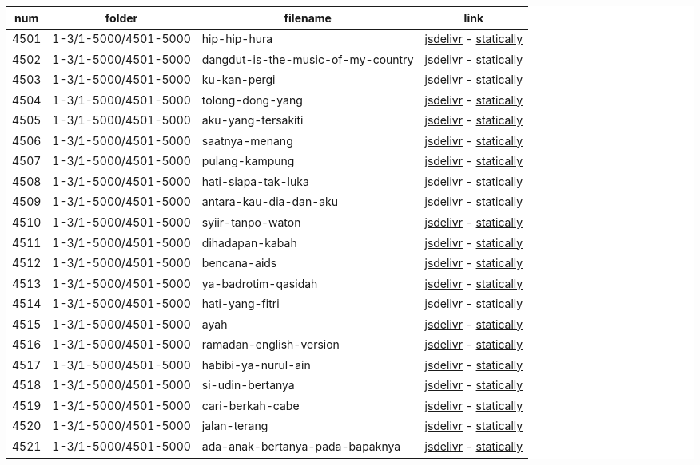 |  num  | folder | filename | link |
|-------|--------|----------|------|
|4501|1-3/1-5000/4501-5000|hip-hip-hura|[jsdelivr](https://cdn.jsdelivr.net/gh/dbchord/png-c-1280x720_1-3/1-5000/4501-5000/hip-hip-hura.png) - [statically](https://cdn.statically.io/gh/dbchord/png-c-1280x720_1-3/img/1-5000/4501-5000/hip-hip-hura.png)|
|4502|1-3/1-5000/4501-5000|dangdut-is-the-music-of-my-country|[jsdelivr](https://cdn.jsdelivr.net/gh/dbchord/png-c-1280x720_1-3/1-5000/4501-5000/dangdut-is-the-music-of-my-country.png) - [statically](https://cdn.statically.io/gh/dbchord/png-c-1280x720_1-3/img/1-5000/4501-5000/dangdut-is-the-music-of-my-country.png)|
|4503|1-3/1-5000/4501-5000|ku-kan-pergi|[jsdelivr](https://cdn.jsdelivr.net/gh/dbchord/png-c-1280x720_1-3/1-5000/4501-5000/ku-kan-pergi.png) - [statically](https://cdn.statically.io/gh/dbchord/png-c-1280x720_1-3/img/1-5000/4501-5000/ku-kan-pergi.png)|
|4504|1-3/1-5000/4501-5000|tolong-dong-yang|[jsdelivr](https://cdn.jsdelivr.net/gh/dbchord/png-c-1280x720_1-3/1-5000/4501-5000/tolong-dong-yang.png) - [statically](https://cdn.statically.io/gh/dbchord/png-c-1280x720_1-3/img/1-5000/4501-5000/tolong-dong-yang.png)|
|4505|1-3/1-5000/4501-5000|aku-yang-tersakiti|[jsdelivr](https://cdn.jsdelivr.net/gh/dbchord/png-c-1280x720_1-3/1-5000/4501-5000/aku-yang-tersakiti.png) - [statically](https://cdn.statically.io/gh/dbchord/png-c-1280x720_1-3/img/1-5000/4501-5000/aku-yang-tersakiti.png)|
|4506|1-3/1-5000/4501-5000|saatnya-menang|[jsdelivr](https://cdn.jsdelivr.net/gh/dbchord/png-c-1280x720_1-3/1-5000/4501-5000/saatnya-menang.png) - [statically](https://cdn.statically.io/gh/dbchord/png-c-1280x720_1-3/img/1-5000/4501-5000/saatnya-menang.png)|
|4507|1-3/1-5000/4501-5000|pulang-kampung|[jsdelivr](https://cdn.jsdelivr.net/gh/dbchord/png-c-1280x720_1-3/1-5000/4501-5000/pulang-kampung.png) - [statically](https://cdn.statically.io/gh/dbchord/png-c-1280x720_1-3/img/1-5000/4501-5000/pulang-kampung.png)|
|4508|1-3/1-5000/4501-5000|hati-siapa-tak-luka|[jsdelivr](https://cdn.jsdelivr.net/gh/dbchord/png-c-1280x720_1-3/1-5000/4501-5000/hati-siapa-tak-luka.png) - [statically](https://cdn.statically.io/gh/dbchord/png-c-1280x720_1-3/img/1-5000/4501-5000/hati-siapa-tak-luka.png)|
|4509|1-3/1-5000/4501-5000|antara-kau-dia-dan-aku|[jsdelivr](https://cdn.jsdelivr.net/gh/dbchord/png-c-1280x720_1-3/1-5000/4501-5000/antara-kau-dia-dan-aku.png) - [statically](https://cdn.statically.io/gh/dbchord/png-c-1280x720_1-3/img/1-5000/4501-5000/antara-kau-dia-dan-aku.png)|
|4510|1-3/1-5000/4501-5000|syiir-tanpo-waton|[jsdelivr](https://cdn.jsdelivr.net/gh/dbchord/png-c-1280x720_1-3/1-5000/4501-5000/syiir-tanpo-waton.png) - [statically](https://cdn.statically.io/gh/dbchord/png-c-1280x720_1-3/img/1-5000/4501-5000/syiir-tanpo-waton.png)|
|4511|1-3/1-5000/4501-5000|dihadapan-kabah|[jsdelivr](https://cdn.jsdelivr.net/gh/dbchord/png-c-1280x720_1-3/1-5000/4501-5000/dihadapan-kabah.png) - [statically](https://cdn.statically.io/gh/dbchord/png-c-1280x720_1-3/img/1-5000/4501-5000/dihadapan-kabah.png)|
|4512|1-3/1-5000/4501-5000|bencana-aids|[jsdelivr](https://cdn.jsdelivr.net/gh/dbchord/png-c-1280x720_1-3/1-5000/4501-5000/bencana-aids.png) - [statically](https://cdn.statically.io/gh/dbchord/png-c-1280x720_1-3/img/1-5000/4501-5000/bencana-aids.png)|
|4513|1-3/1-5000/4501-5000|ya-badrotim-qasidah|[jsdelivr](https://cdn.jsdelivr.net/gh/dbchord/png-c-1280x720_1-3/1-5000/4501-5000/ya-badrotim-qasidah.png) - [statically](https://cdn.statically.io/gh/dbchord/png-c-1280x720_1-3/img/1-5000/4501-5000/ya-badrotim-qasidah.png)|
|4514|1-3/1-5000/4501-5000|hati-yang-fitri|[jsdelivr](https://cdn.jsdelivr.net/gh/dbchord/png-c-1280x720_1-3/1-5000/4501-5000/hati-yang-fitri.png) - [statically](https://cdn.statically.io/gh/dbchord/png-c-1280x720_1-3/img/1-5000/4501-5000/hati-yang-fitri.png)|
|4515|1-3/1-5000/4501-5000|ayah|[jsdelivr](https://cdn.jsdelivr.net/gh/dbchord/png-c-1280x720_1-3/1-5000/4501-5000/ayah.png) - [statically](https://cdn.statically.io/gh/dbchord/png-c-1280x720_1-3/img/1-5000/4501-5000/ayah.png)|
|4516|1-3/1-5000/4501-5000|ramadan-english-version|[jsdelivr](https://cdn.jsdelivr.net/gh/dbchord/png-c-1280x720_1-3/1-5000/4501-5000/ramadan-english-version.png) - [statically](https://cdn.statically.io/gh/dbchord/png-c-1280x720_1-3/img/1-5000/4501-5000/ramadan-english-version.png)|
|4517|1-3/1-5000/4501-5000|habibi-ya-nurul-ain|[jsdelivr](https://cdn.jsdelivr.net/gh/dbchord/png-c-1280x720_1-3/1-5000/4501-5000/habibi-ya-nurul-ain.png) - [statically](https://cdn.statically.io/gh/dbchord/png-c-1280x720_1-3/img/1-5000/4501-5000/habibi-ya-nurul-ain.png)|
|4518|1-3/1-5000/4501-5000|si-udin-bertanya|[jsdelivr](https://cdn.jsdelivr.net/gh/dbchord/png-c-1280x720_1-3/1-5000/4501-5000/si-udin-bertanya.png) - [statically](https://cdn.statically.io/gh/dbchord/png-c-1280x720_1-3/img/1-5000/4501-5000/si-udin-bertanya.png)|
|4519|1-3/1-5000/4501-5000|cari-berkah-cabe|[jsdelivr](https://cdn.jsdelivr.net/gh/dbchord/png-c-1280x720_1-3/1-5000/4501-5000/cari-berkah-cabe.png) - [statically](https://cdn.statically.io/gh/dbchord/png-c-1280x720_1-3/img/1-5000/4501-5000/cari-berkah-cabe.png)|
|4520|1-3/1-5000/4501-5000|jalan-terang|[jsdelivr](https://cdn.jsdelivr.net/gh/dbchord/png-c-1280x720_1-3/1-5000/4501-5000/jalan-terang.png) - [statically](https://cdn.statically.io/gh/dbchord/png-c-1280x720_1-3/img/1-5000/4501-5000/jalan-terang.png)|
|4521|1-3/1-5000/4501-5000|ada-anak-bertanya-pada-bapaknya|[jsdelivr](https://cdn.jsdelivr.net/gh/dbchord/png-c-1280x720_1-3/1-5000/4501-5000/ada-anak-bertanya-pada-bapaknya.png) - [statically](https://cdn.statically.io/gh/dbchord/png-c-1280x720_1-3/img/1-5000/4501-5000/ada-anak-bertanya-pada-bapaknya.png)|